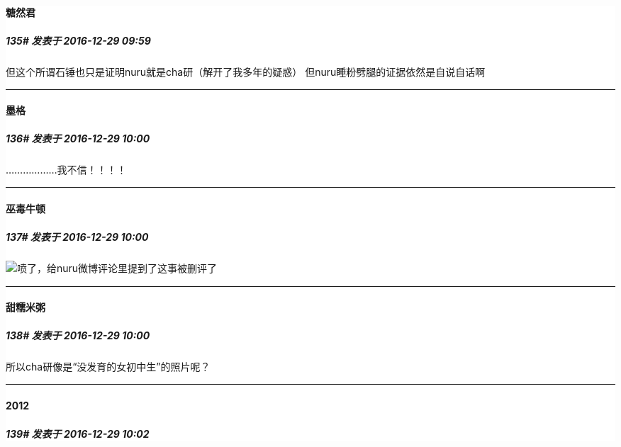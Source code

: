####  糖然君  
##### 135#       发表于 2016-12-29 09:59




但这个所谓石锤也只是证明nuru就是cha研（解开了我多年的疑惑）
但nuru睡粉劈腿的证据依然是自说自话啊







-----

####  墨格  
##### 136#       发表于 2016-12-29 10:00




………………我不信！！！！







-----

####  巫毒牛顿  
##### 137#       发表于 2016-12-29 10:00



<img src="https://static.saraba1st.com/image/smiley/face/06.gif" referrerpolicy="no-referrer">喷了，给nuru微博评论里提到了这事被删评了







-----

####  甜糯米粥  
##### 138#       发表于 2016-12-29 10:00




所以cha研像是“没发育的女初中生”的照片呢？







-----

####  2012  
##### 139#       发表于 2016-12-29 10:02


